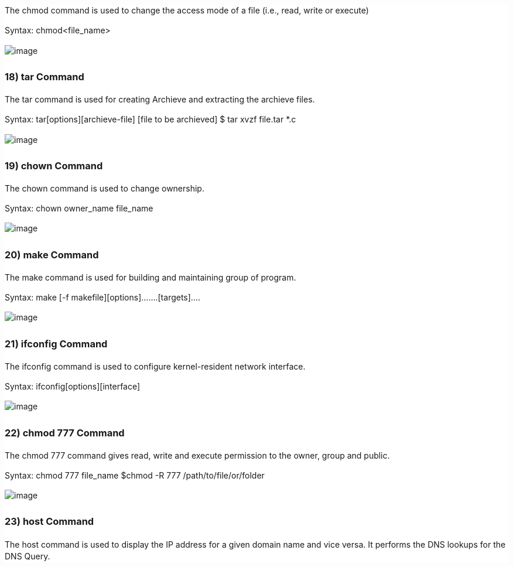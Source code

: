The chmod command is used to change the access mode of a file (i.e., read, write or execute)

Syntax: chmod<options><permissions><file_name>


![image](https://github.com/user-attachments/assets/0437e7d3-9399-47ba-8de0-af2c4f44674e)


### 18)	tar Command

The tar command is used for creating Archieve and extracting the archieve files.

Syntax: tar[options][archieve-file] [file to be archieved]
$ tar xvzf file.tar *.c

![image](https://github.com/user-attachments/assets/0faa99fa-f1ad-45f9-a95d-aeded05b2520)

 
### 19)	chown Command

The chown command is used to change ownership.

Syntax: chown owner_name file_name

![image](https://github.com/user-attachments/assets/e47392dd-f5bf-41c7-b95c-79245763ecc1)


### 20)	make Command

The make command is used for building and maintaining group of program.

Syntax: make [-f makefile][options]…….[targets]….

![image](https://github.com/user-attachments/assets/d330e936-84f4-4e94-a206-1659319727fa)

### 21)	ifconfig Command

The ifconfig command is used to configure kernel-resident network interface.

Syntax: ifconfig[options][interface]

![image](https://github.com/user-attachments/assets/0042ccf4-9647-4bb3-bcdd-3c9e169b3a0c)


### 22)	chmod 777 Command

The chmod 777 command gives read, write and execute permission to the owner, group and public.

Syntax: chmod 777 file_name
$chmod -R 777 /path/to/file/or/folder

 ![image](https://github.com/user-attachments/assets/9781ab44-ee9c-4416-ac6d-0e11be392364)

### 23)	host Command

The host command is used to display the IP address for a given domain name and vice versa. It performs the DNS lookups for the DNS Query.
